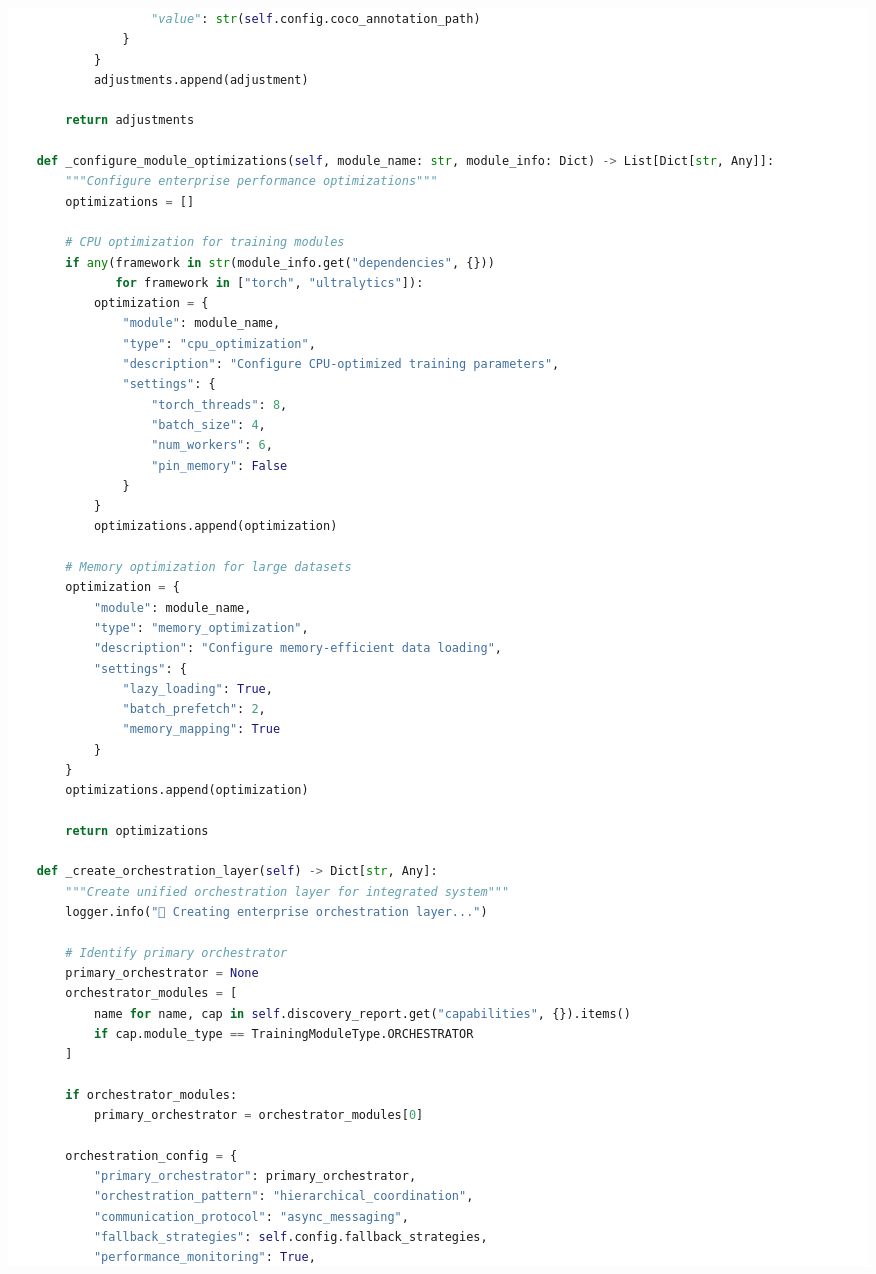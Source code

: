 ```python
                    "value": str(self.config.coco_annotation_path)
                }
            }
            adjustments.append(adjustment)
        
        return adjustments
    
    def _configure_module_optimizations(self, module_name: str, module_info: Dict) -> List[Dict[str, Any]]:
        """Configure enterprise performance optimizations"""
        optimizations = []
        
        # CPU optimization for training modules
        if any(framework in str(module_info.get("dependencies", {})) 
               for framework in ["torch", "ultralytics"]):
            optimization = {
                "module": module_name,
                "type": "cpu_optimization",
                "description": "Configure CPU-optimized training parameters",
                "settings": {
                    "torch_threads": 8,
                    "batch_size": 4,
                    "num_workers": 6,
                    "pin_memory": False
                }
            }
            optimizations.append(optimization)
        
        # Memory optimization for large datasets
        optimization = {
            "module": module_name,
            "type": "memory_optimization",
            "description": "Configure memory-efficient data loading",
            "settings": {
                "lazy_loading": True,
                "batch_prefetch": 2,
                "memory_mapping": True
            }
        }
        optimizations.append(optimization)
        
        return optimizations
    
    def _create_orchestration_layer(self) -> Dict[str, Any]:
        """Create unified orchestration layer for integrated system"""
        logger.info("🎯 Creating enterprise orchestration layer...")
        
        # Identify primary orchestrator
        primary_orchestrator = None
        orchestrator_modules = [
            name for name, cap in self.discovery_report.get("capabilities", {}).items()
            if cap.module_type == TrainingModuleType.ORCHESTRATOR
        ]
        
        if orchestrator_modules:
            primary_orchestrator = orchestrator_modules[0]
        
        orchestration_config = {
            "primary_orchestrator": primary_orchestrator,
            "orchestration_pattern": "hierarchical_coordination",
            "communication_protocol": "async_messaging",
            "fallback_strategies": self.config.fallback_strategies,
            "performance_monitoring": True,
```
